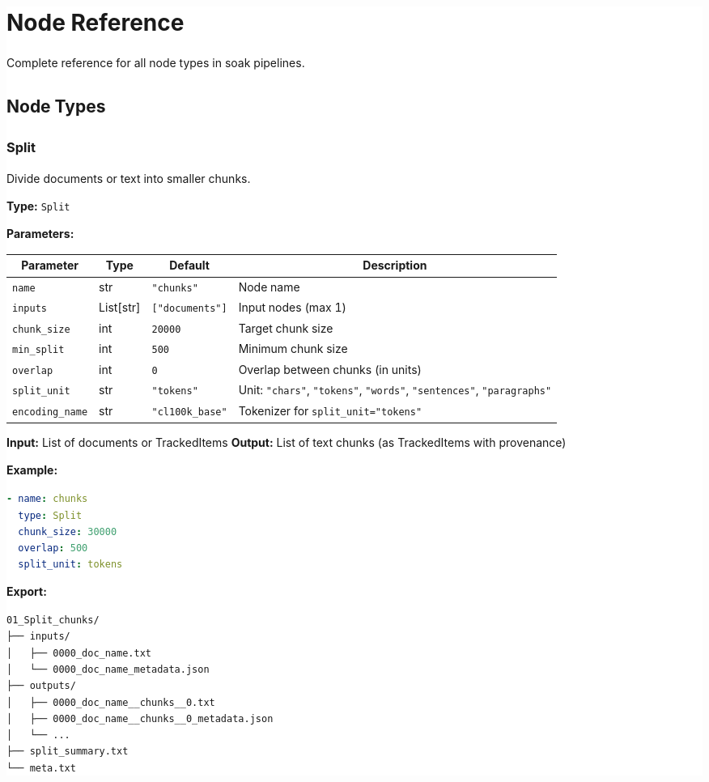 # Node Reference

Complete reference for all node types in soak pipelines.

## Node Types

### Split

Divide documents or text into smaller chunks.

**Type:** `Split`

**Parameters:**

| Parameter | Type | Default | Description |
|-----------|------|---------|-------------|
| `name` | str | `"chunks"` | Node name |
| `inputs` | List[str] | `["documents"]` | Input nodes (max 1) |
| `chunk_size` | int | `20000` | Target chunk size |
| `min_split` | int | `500` | Minimum chunk size |
| `overlap` | int | `0` | Overlap between chunks (in units) |
| `split_unit` | str | `"tokens"` | Unit: `"chars"`, `"tokens"`, `"words"`, `"sentences"`, `"paragraphs"` |
| `encoding_name` | str | `"cl100k_base"` | Tokenizer for `split_unit="tokens"` |

**Input:** List of documents or TrackedItems
**Output:** List of text chunks (as TrackedItems with provenance)

**Example:**

```yaml
- name: chunks
  type: Split
  chunk_size: 30000
  overlap: 500
  split_unit: tokens
```

**Export:**

```
01_Split_chunks/
├── inputs/
│   ├── 0000_doc_name.txt
│   └── 0000_doc_name_metadata.json
├── outputs/
│   ├── 0000_doc_name__chunks__0.txt
│   ├── 0000_doc_name__chunks__0_metadata.json
│   └── ...
├── split_summary.txt
└── meta.txt
```
